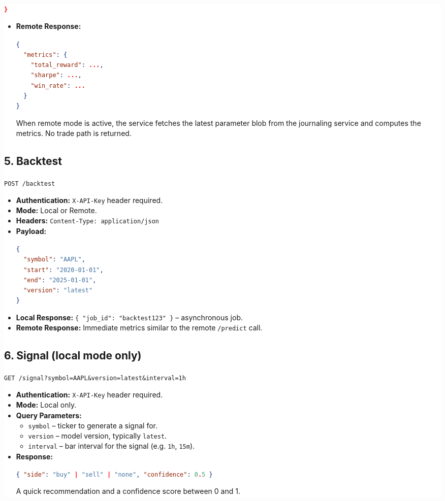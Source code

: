   ```json
  }
  ```
- **Remote Response:**
  ```json
  {
    "metrics": {
      "total_reward": ..., 
      "sharpe": ..., 
      "win_rate": ...
    }
  }
  ```
  When remote mode is active, the service fetches the latest parameter blob from the journaling service and computes the metrics. No trade path is returned.

## 5. Backtest

```
POST /backtest
```

- **Authentication:** `X-API-Key` header required.
- **Mode:** Local or Remote.
- **Headers:** `Content-Type: application/json`
- **Payload:**
  ```json
  {
    "symbol": "AAPL",
    "start": "2020-01-01",
    "end": "2025-01-01",
    "version": "latest"
  }
  ```
- **Local Response:** `{ "job_id": "backtest123" }` – asynchronous job.
- **Remote Response:** Immediate metrics similar to the remote `/predict` call.

## 6. Signal (local mode only)

```
GET /signal?symbol=AAPL&version=latest&interval=1h
```

- **Authentication:** `X-API-Key` header required.
- **Mode:** Local only.
- **Query Parameters:**
  - `symbol` – ticker to generate a signal for.
  - `version` – model version, typically `latest`.
  - `interval` – bar interval for the signal (e.g. `1h`, `15m`).
- **Response:**
  ```json
  { "side": "buy" | "sell" | "none", "confidence": 0.5 }
  ```
  A quick recommendation and a confidence score between 0 and 1.
